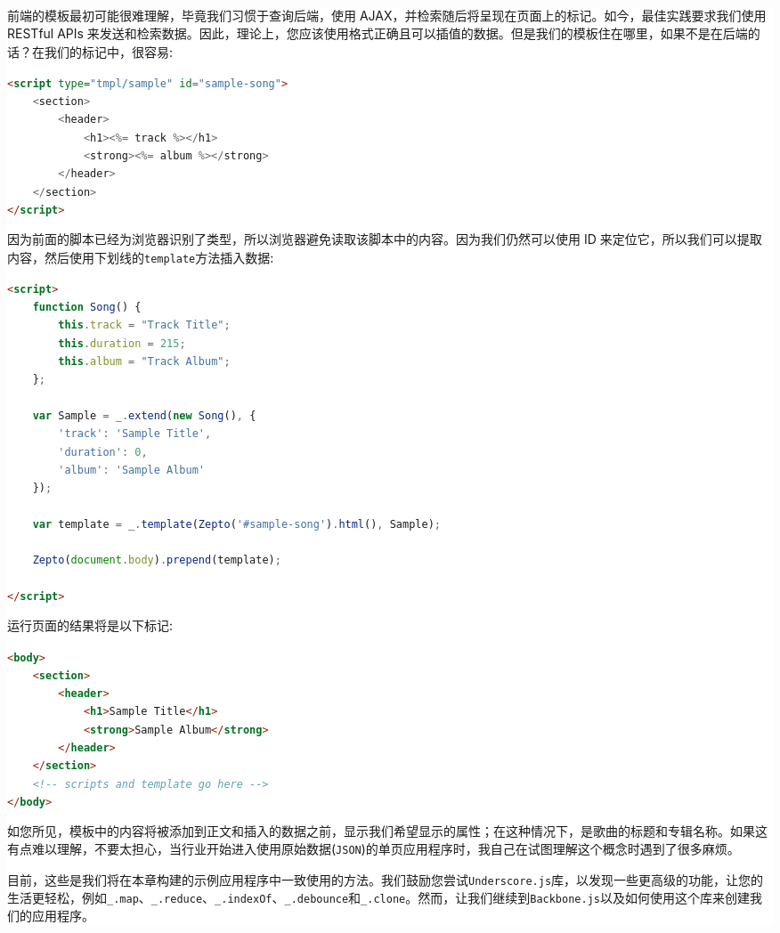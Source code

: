 前端的模板最初可能很难理解，毕竟我们习惯于查询后端，使用 AJAX，并检索随后将呈现在页面上的标记。如今，最佳实践要求我们使用 RESTful APIs 来发送和检索数据。因此，理论上，您应该使用格式正确且可以插值的数据。但是我们的模板住在哪里，如果不是在后端的话？在我们的标记中，很容易:

```html
<script type="tmpl/sample" id="sample-song">
    <section>
        <header>
            <h1><%= track %></h1>
            <strong><%= album %></strong>
        </header>
    </section>
</script>
```

因为前面的脚本已经为浏览器识别了类型，所以浏览器避免读取该脚本中的内容。因为我们仍然可以使用 ID 来定位它，所以我们可以提取内容，然后使用下划线的`template`方法插入数据:

```html
<script>
    function Song() {
        this.track = "Track Title";
        this.duration = 215;
        this.album = "Track Album";
    };

    var Sample = _.extend(new Song(), {
        'track': 'Sample Title',
        'duration': 0,
        'album': 'Sample Album'
    });

    var template = _.template(Zepto('#sample-song').html(), Sample);

    Zepto(document.body).prepend(template);

</script>
```

运行页面的结果将是以下标记:

```html
<body>
    <section>
        <header>
            <h1>Sample Title</h1>
            <strong>Sample Album</strong>
        </header>
    </section>
    <!-- scripts and template go here -->
</body>
```

如您所见，模板中的内容将被添加到正文和插入的数据之前，显示我们希望显示的属性；在这种情况下，是歌曲的标题和专辑名称。如果这有点难以理解，不要太担心，当行业开始进入使用原始数据(`JSON`)的单页应用程序时，我自己在试图理解这个概念时遇到了很多麻烦。

目前，这些是我们将在本章构建的示例应用程序中一致使用的方法。我们鼓励您尝试`Underscore.js`库，以发现一些更高级的功能，让您的生活更轻松，例如`_.map`、`_.reduce`、`_.indexOf`、`_.debounce`和`_.clone`。然而，让我们继续到`Backbone.js`以及如何使用这个库来创建我们的应用程序。
